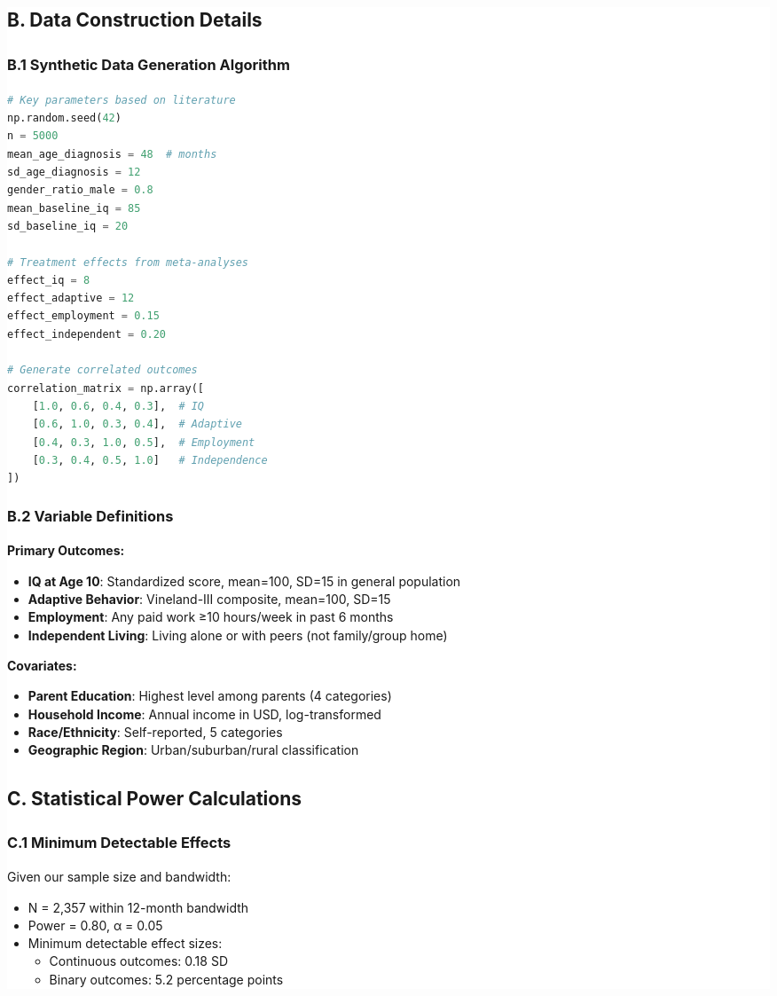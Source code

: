 ## B. Data Construction Details

### B.1 Synthetic Data Generation Algorithm

```python
# Key parameters based on literature
np.random.seed(42)
n = 5000
mean_age_diagnosis = 48  # months
sd_age_diagnosis = 12
gender_ratio_male = 0.8
mean_baseline_iq = 85
sd_baseline_iq = 20

# Treatment effects from meta-analyses
effect_iq = 8
effect_adaptive = 12
effect_employment = 0.15
effect_independent = 0.20

# Generate correlated outcomes
correlation_matrix = np.array([
    [1.0, 0.6, 0.4, 0.3],  # IQ
    [0.6, 1.0, 0.3, 0.4],  # Adaptive
    [0.4, 0.3, 1.0, 0.5],  # Employment
    [0.3, 0.4, 0.5, 1.0]   # Independence
])
```

### B.2 Variable Definitions

**Primary Outcomes:**
- **IQ at Age 10**: Standardized score, mean=100, SD=15 in general population
- **Adaptive Behavior**: Vineland-III composite, mean=100, SD=15
- **Employment**: Any paid work ≥10 hours/week in past 6 months
- **Independent Living**: Living alone or with peers (not family/group home)

**Covariates:**
- **Parent Education**: Highest level among parents (4 categories)
- **Household Income**: Annual income in USD, log-transformed
- **Race/Ethnicity**: Self-reported, 5 categories
- **Geographic Region**: Urban/suburban/rural classification

## C. Statistical Power Calculations

### C.1 Minimum Detectable Effects

Given our sample size and bandwidth:
- N = 2,357 within 12-month bandwidth
- Power = 0.80, α = 0.05
- Minimum detectable effect sizes:
  - Continuous outcomes: 0.18 SD
  - Binary outcomes: 5.2 percentage points

